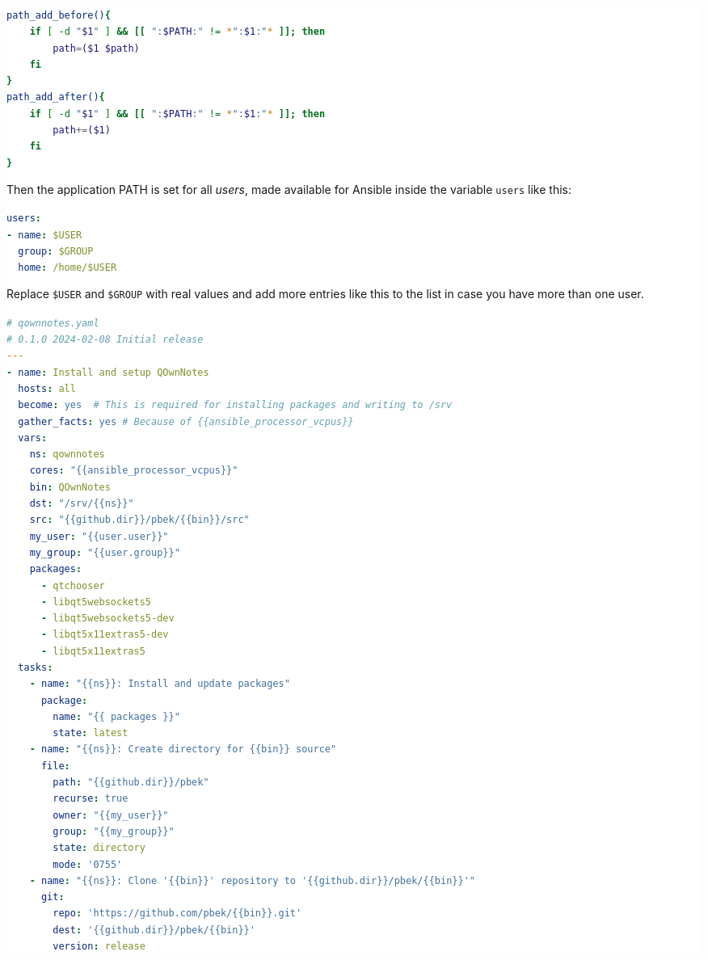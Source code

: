 ```zsh
path_add_before(){
    if [ -d "$1" ] && [[ ":$PATH:" != *":$1:"* ]]; then
        path=($1 $path)
    fi
}
path_add_after(){
    if [ -d "$1" ] && [[ ":$PATH:" != *":$1:"* ]]; then
        path+=($1)
    fi
}
```

Then the application PATH is set for all _users_, made available for Ansible
inside the variable `users` like this:

```yaml
users:
- name: $USER
  group: $GROUP
  home: /home/$USER
```

Replace `$USER` and `$GROUP` with real values and add more entries like this to
the list in case you have more than one user.


```yaml
# qownnotes.yaml
# 0.1.0 2024-02-08 Initial release
---
- name: Install and setup QOwnNotes
  hosts: all
  become: yes  # This is required for installing packages and writing to /srv
  gather_facts: yes # Because of {{ansible_processor_vcpus}}
  vars:
    ns: qownnotes
    cores: "{{ansible_processor_vcpus}}"
    bin: QOwnNotes
    dst: "/srv/{{ns}}"
    src: "{{github.dir}}/pbek/{{bin}}/src"
    my_user: "{{user.user}}"
    my_group: "{{user.group}}"
    packages:
      - qtchooser
      - libqt5websockets5
      - libqt5websockets5-dev
      - libqt5x11extras5-dev
      - libqt5x11extras5
  tasks:
    - name: "{{ns}}: Install and update packages"
      package:
        name: "{{ packages }}"
        state: latest
    - name: "{{ns}}: Create directory for {{bin}} source"
      file:
        path: "{{github.dir}}/pbek"
        recurse: true
        owner: "{{my_user}}"
        group: "{{my_group}}"
        state: directory
        mode: '0755'
    - name: "{{ns}}: Clone '{{bin}}' repository to '{{github.dir}}/pbek/{{bin}}'"
      git:
        repo: 'https://github.com/pbek/{{bin}}.git'
        dest: '{{github.dir}}/pbek/{{bin}}'
        version: release
```